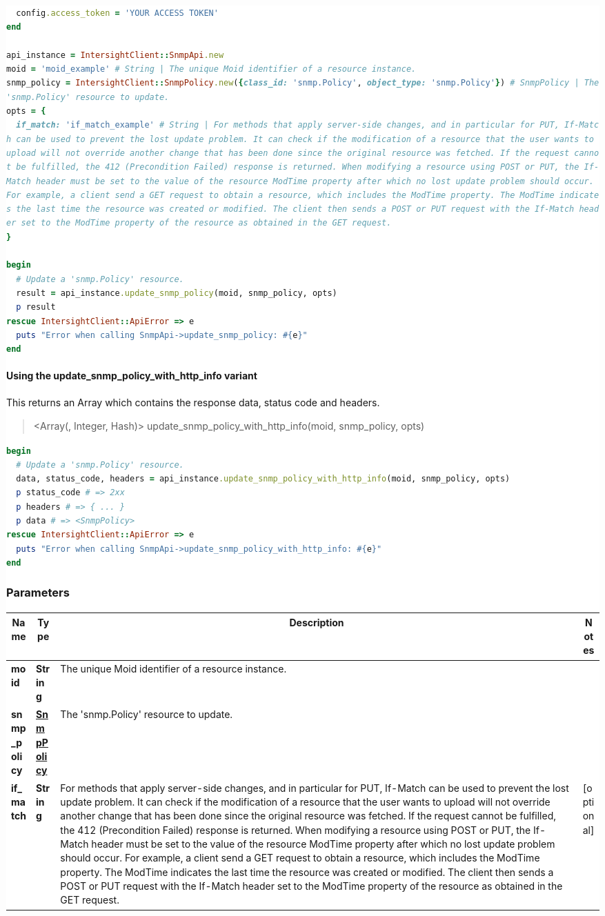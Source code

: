 ```ruby
  config.access_token = 'YOUR ACCESS TOKEN'
end

api_instance = IntersightClient::SnmpApi.new
moid = 'moid_example' # String | The unique Moid identifier of a resource instance.
snmp_policy = IntersightClient::SnmpPolicy.new({class_id: 'snmp.Policy', object_type: 'snmp.Policy'}) # SnmpPolicy | The 'snmp.Policy' resource to update.
opts = {
  if_match: 'if_match_example' # String | For methods that apply server-side changes, and in particular for PUT, If-Match can be used to prevent the lost update problem. It can check if the modification of a resource that the user wants to upload will not override another change that has been done since the original resource was fetched. If the request cannot be fulfilled, the 412 (Precondition Failed) response is returned. When modifying a resource using POST or PUT, the If-Match header must be set to the value of the resource ModTime property after which no lost update problem should occur. For example, a client send a GET request to obtain a resource, which includes the ModTime property. The ModTime indicates the last time the resource was created or modified. The client then sends a POST or PUT request with the If-Match header set to the ModTime property of the resource as obtained in the GET request.
}

begin
  # Update a 'snmp.Policy' resource.
  result = api_instance.update_snmp_policy(moid, snmp_policy, opts)
  p result
rescue IntersightClient::ApiError => e
  puts "Error when calling SnmpApi->update_snmp_policy: #{e}"
end
```

#### Using the update_snmp_policy_with_http_info variant

This returns an Array which contains the response data, status code and headers.

> <Array(<SnmpPolicy>, Integer, Hash)> update_snmp_policy_with_http_info(moid, snmp_policy, opts)

```ruby
begin
  # Update a 'snmp.Policy' resource.
  data, status_code, headers = api_instance.update_snmp_policy_with_http_info(moid, snmp_policy, opts)
  p status_code # => 2xx
  p headers # => { ... }
  p data # => <SnmpPolicy>
rescue IntersightClient::ApiError => e
  puts "Error when calling SnmpApi->update_snmp_policy_with_http_info: #{e}"
end
```

### Parameters

| Name | Type | Description | Notes |
| ---- | ---- | ----------- | ----- |
| **moid** | **String** | The unique Moid identifier of a resource instance. |  |
| **snmp_policy** | [**SnmpPolicy**](SnmpPolicy.md) | The &#39;snmp.Policy&#39; resource to update. |  |
| **if_match** | **String** | For methods that apply server-side changes, and in particular for PUT, If-Match can be used to prevent the lost update problem. It can check if the modification of a resource that the user wants to upload will not override another change that has been done since the original resource was fetched. If the request cannot be fulfilled, the 412 (Precondition Failed) response is returned. When modifying a resource using POST or PUT, the If-Match header must be set to the value of the resource ModTime property after which no lost update problem should occur. For example, a client send a GET request to obtain a resource, which includes the ModTime property. The ModTime indicates the last time the resource was created or modified. The client then sends a POST or PUT request with the If-Match header set to the ModTime property of the resource as obtained in the GET request. | [optional] |
